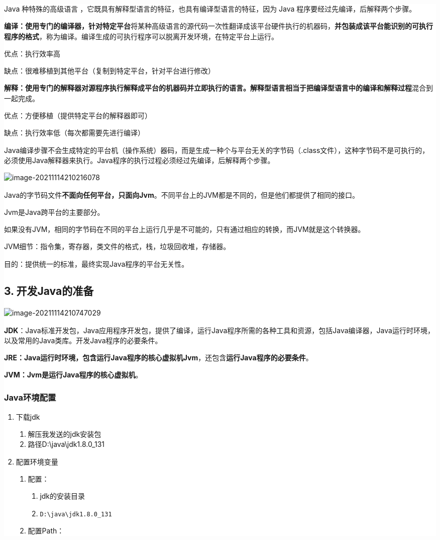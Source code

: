 Java 种特殊的高级语言 ，它既具有解释型语言的特征，也具有编译型语言的特征，因为 Java 程序要经过先编译，后解释两个步骤。

**编译：**使用专门的编译器，针对**特定平台**将某种高级语言的源代码一次性翻译成该平台硬件执行的机器码，**并包装成该平台能识别的可执行程序的格式**，称为编译。编译生成的可执行程序可以脱离开发环境，在特定平台上运行。

优点：执行效率高

缺点：很难移植到其他平台（复制到特定平台，针对平台进行修改）

**解释：**使用专门的解释器对源程序执行解释成平台的机器码并立即执行的语言。解释型语言相当于把编译型语言中的**编译和解释过程**混合到一起完成。

优点：方便移植（提供特定平台的解释器即可）

缺点：执行效率低（每次都需要先进行编译）

Java编译步骤不会生成特定的平台机（操作系统）器码，而是生成一种个与平台无关的字节码（.class文件），这种字节码不是可执行的，必须使用Java解释器来执行。Java程序的执行过程必须经过先编译，后解释两个步骤。

![image-20211114210216078](https://mynotepicbed.oss-cn-beijing.aliyuncs.com/img/image-20211114210216078.png)



Java的字节码文件**不面向任何平台，只面向Jvm**。不同平台上的JVM都是不同的，但是他们都提供了相同的接口。

Jvm是Java跨平台的主要部分。

如果没有JVM，相同的字节码在不同的平台上运行几乎是不可能的，只有通过相应的转换，而JVM就是这个转换器。

JVM细节：指令集，寄存器，类文件的格式，栈，垃圾回收堆，存储器。

目的：提供统一的标准，最终实现Java程序的平台无关性。

## 3. 开发Java的准备

![image-20211114210747029](https://mynotepicbed.oss-cn-beijing.aliyuncs.com/img/image-20211114210747029.png)

**JDK**：Java标准开发包，Java应用程序开发包，提供了编译，运行Java程序所需的各种工具和资源，包括Java编译器，Java运行时环境，以及常用的Java类库。开发Java程序的必要条件。

**JRE：**Java运行时环境，包含**运行Java程序的核心虚拟机Jvm**，还包含**运行Java程序的必要条件**。

**JVM：**Jvm是**运行Java程序的核心虚拟机**。

### Java环境配置

1. 下载jdk

   1. 解压我发送的jdk安装包
   2. 路径D:\java\jdk1.8.0_131

2. 配置环境变量

   1. 配置：

      1. jdk的安装目录

      2. ```shell
         D:\java\jdk1.8.0_131
         ```

   2. 配置Path：
